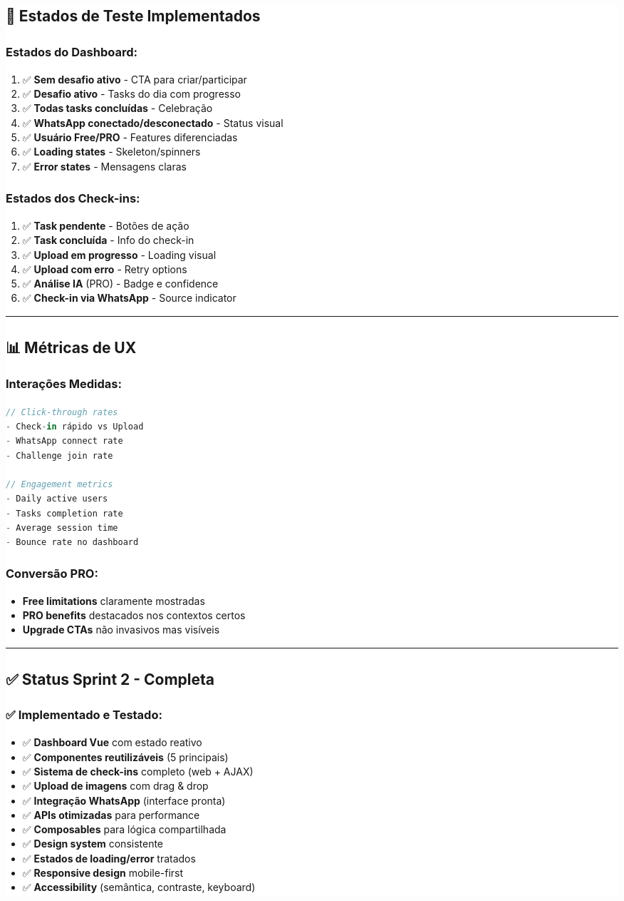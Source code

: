 
## 🧪 **Estados de Teste Implementados**

### **Estados do Dashboard:**
1. ✅ **Sem desafio ativo** - CTA para criar/participar
2. ✅ **Desafio ativo** - Tasks do dia com progresso
3. ✅ **Todas tasks concluídas** - Celebração
4. ✅ **WhatsApp conectado/desconectado** - Status visual
5. ✅ **Usuário Free/PRO** - Features diferenciadas
6. ✅ **Loading states** - Skeleton/spinners
7. ✅ **Error states** - Mensagens claras

### **Estados dos Check-ins:**
1. ✅ **Task pendente** - Botões de ação
2. ✅ **Task concluída** - Info do check-in
3. ✅ **Upload em progresso** - Loading visual
4. ✅ **Upload com erro** - Retry options
5. ✅ **Análise IA** (PRO) - Badge e confidence
6. ✅ **Check-in via WhatsApp** - Source indicator

---

## 📊 **Métricas de UX**

### **Interações Medidas:**
```javascript
// Click-through rates
- Check-in rápido vs Upload
- WhatsApp connect rate
- Challenge join rate

// Engagement metrics  
- Daily active users
- Tasks completion rate
- Average session time
- Bounce rate no dashboard
```

### **Conversão PRO:**
- **Free limitations** claramente mostradas
- **PRO benefits** destacados nos contextos certos
- **Upgrade CTAs** não invasivos mas visíveis

---

## ✅ **Status Sprint 2 - Completa**

### **✅ Implementado e Testado:**
- ✅ **Dashboard Vue** com estado reativo
- ✅ **Componentes reutilizáveis** (5 principais)
- ✅ **Sistema de check-ins** completo (web + AJAX)
- ✅ **Upload de imagens** com drag & drop
- ✅ **Integração WhatsApp** (interface pronta)
- ✅ **APIs otimizadas** para performance
- ✅ **Composables** para lógica compartilhada
- ✅ **Design system** consistente
- ✅ **Estados de loading/error** tratados
- ✅ **Responsive design** mobile-first
- ✅ **Accessibility** (semântica, contraste, keyboard)
